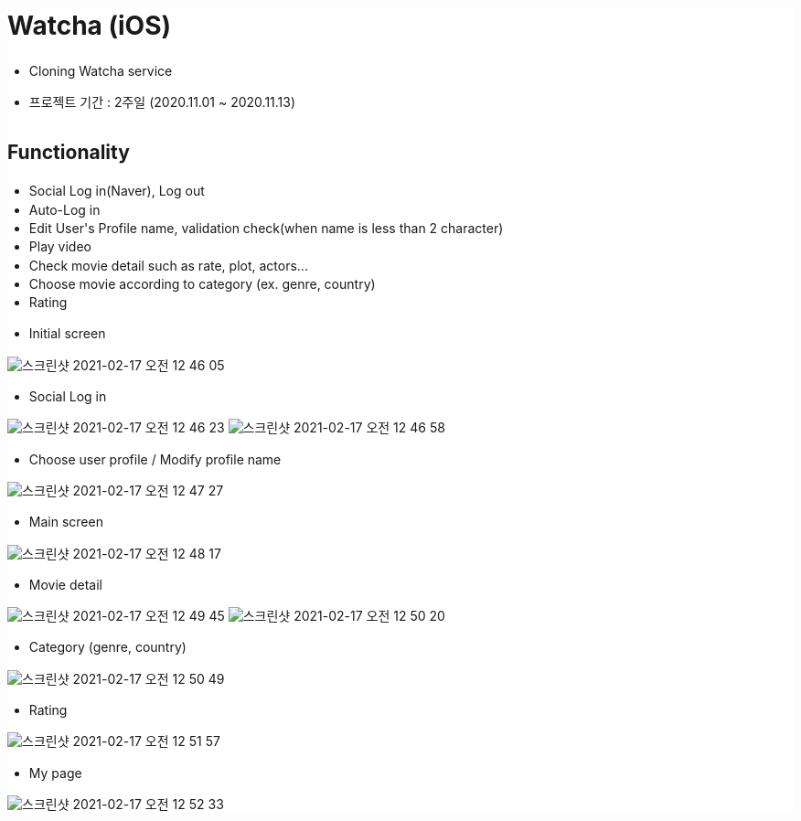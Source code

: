 # Watcha (iOS)

 * Cloning Watcha service
 - 프로젝트 기간 : 2주일 (2020.11.01 ~ 2020.11.13)


 ## Functionality

 - Social Log in(Naver), Log out
 - Auto-Log in
 - Edit User's Profile name, validation check(when name is less than 2 character)
 - Play video
 - Check movie detail such as rate, plot, actors...
 - Choose movie according to category (ex. genre, country) 
 - Rating




 * Initial screen
 
 <img width="320" alt="스크린샷 2021-02-17 오전 12 46 05" src="https://user-images.githubusercontent.com/48983864/108087132-7be89480-70ba-11eb-82d3-7ba85a16d65d.png">
 
 
 * Social Log in 
 
 <img width="320" alt="스크린샷 2021-02-17 오전 12 46 23" src="https://user-images.githubusercontent.com/48983864/108087151-8145df00-70ba-11eb-9c4b-48f8f7d679d4.png">
<img width="322" alt="스크린샷 2021-02-17 오전 12 46 58" src="https://user-images.githubusercontent.com/48983864/108087166-83a83900-70ba-11eb-8c08-e05cd20038b4.png">


* Choose user profile / Modify profile name
 
<img width="319" alt="스크린샷 2021-02-17 오전 12 47 27" src="https://user-images.githubusercontent.com/48983864/108087179-86a32980-70ba-11eb-9195-f8c60d7b186e.png"> 
 
 
* Main screen

<img width="320" alt="스크린샷 2021-02-17 오전 12 48 17" src="https://user-images.githubusercontent.com/48983864/108087185-87d45680-70ba-11eb-9f64-18ac7686a704.png">


* Movie detail

<img width="318" alt="스크린샷 2021-02-17 오전 12 49 45" src="https://user-images.githubusercontent.com/48983864/108087194-8acf4700-70ba-11eb-9860-e7b823bf7373.png">
<img width="325" alt="스크린샷 2021-02-17 오전 12 50 20" src="https://user-images.githubusercontent.com/48983864/108087209-8dca3780-70ba-11eb-9bbf-5bf7439c9af8.png">


* Category (genre, country)

<img width="328" alt="스크린샷 2021-02-17 오전 12 50 49" src="https://user-images.githubusercontent.com/48983864/108087217-8efb6480-70ba-11eb-924a-c42d42564014.png">


* Rating

<img width="329" alt="스크린샷 2021-02-17 오전 12 51 57" src="https://user-images.githubusercontent.com/48983864/108087219-8f93fb00-70ba-11eb-88a2-d87bda15f887.png">

* My page

<img width="330" alt="스크린샷 2021-02-17 오전 12 52 33" src="https://user-images.githubusercontent.com/48983864/108087228-93278200-70ba-11eb-9483-0ff18287daf7.png">

